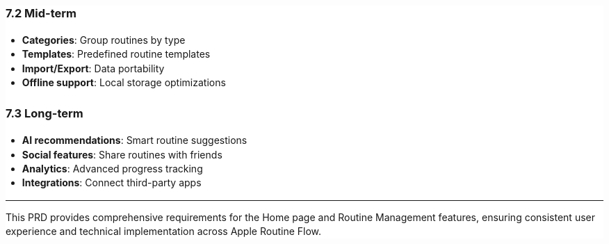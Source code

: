 ### 7.2 Mid-term
- **Categories**: Group routines by type
- **Templates**: Predefined routine templates
- **Import/Export**: Data portability
- **Offline support**: Local storage optimizations

### 7.3 Long-term
- **AI recommendations**: Smart routine suggestions
- **Social features**: Share routines with friends
- **Analytics**: Advanced progress tracking
- **Integrations**: Connect third-party apps

---

This PRD provides comprehensive requirements for the Home page and Routine Management features, ensuring consistent user experience and technical implementation across Apple Routine Flow.

